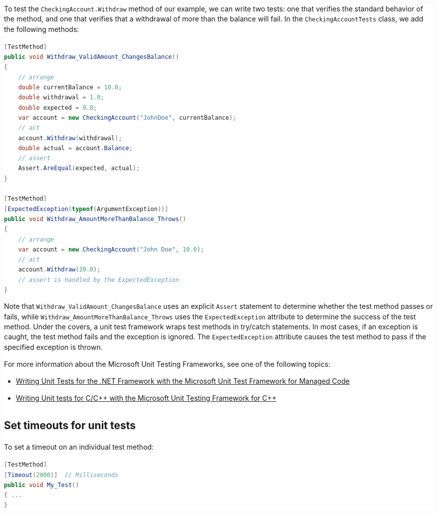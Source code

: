   To test the `CheckingAccount.Withdraw` method of our example, we can write two tests: one that verifies the standard behavior of the method, and one that verifies that a withdrawal of more than the balance will fail. In the `CheckingAccountTests` class, we add the following methods:

```csharp
[TestMethod]
public void Withdraw_ValidAmount_ChangesBalance()
{
    // arrange
    double currentBalance = 10.0;
    double withdrawal = 1.0;
    double expected = 9.0;
    var account = new CheckingAccount("JohnDoe", currentBalance);
    // act
    account.Withdraw(withdrawal);
    double actual = account.Balance;
    // assert
    Assert.AreEqual(expected, actual);
}

[TestMethod]
[ExpectedException(typeof(ArgumentException))]
public void Withdraw_AmountMoreThanBalance_Throws()
{
    // arrange
    var account = new CheckingAccount("John Doe", 10.0);
    // act
    account.Withdraw(20.0);
    // assert is handled by the ExpectedException
}

```

 Note that `Withdraw_ValidAmount_ChangesBalance` uses an explicit `Assert` statement to determine whether the test method passes or fails, while `Withdraw_AmountMoreThanBalance_Throws` uses the `ExpectedException` attribute to determine the success of the test method. Under the covers, a unit test framework wraps test methods in try/catch statements. In most cases, if an exception is caught, the test method fails and the exception is ignored. The `ExpectedException` attribute causes the test method to pass if the specified exception is thrown.

 For more information about the Microsoft Unit Testing Frameworks, see one of the following topics:

-   [Writing Unit Tests for the .NET Framework with the Microsoft Unit Test Framework for Managed Code](../test/writing-unit-tests-for-the-dotnet-framework-with-the-microsoft-unit-test-framework-for-managed-code.md)

-   [Writing Unit tests for C/C++ with the Microsoft Unit Testing Framework for C++](../test/writing-unit-tests-for-c-cpp-with-the-microsoft-unit-testing-framework-for-cpp.md)

## Set timeouts for unit tests
 To set a timeout on an individual test method:

```csharp
[TestMethod]
[Timeout(2000)]  // Milliseconds
public void My_Test()
{ ...
}
```
